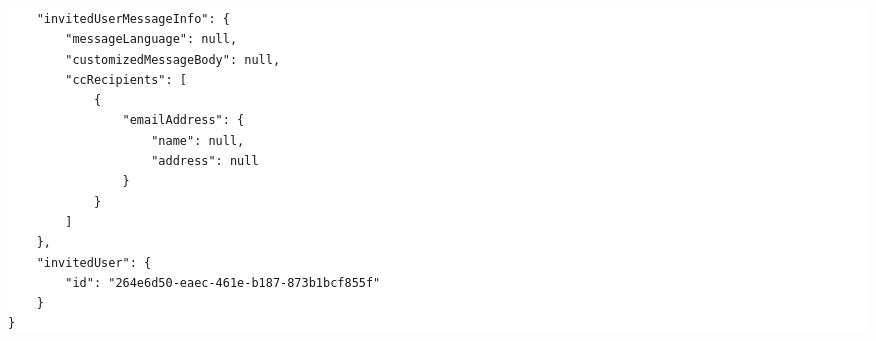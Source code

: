 ```http
    "invitedUserMessageInfo": {
        "messageLanguage": null,
        "customizedMessageBody": null,
        "ccRecipients": [
            {
                "emailAddress": {
                    "name": null,
                    "address": null
                }
            }
        ]
    },
    "invitedUser": {
        "id": "264e6d50-eaec-461e-b187-873b1bcf855f"
    }
}
```



